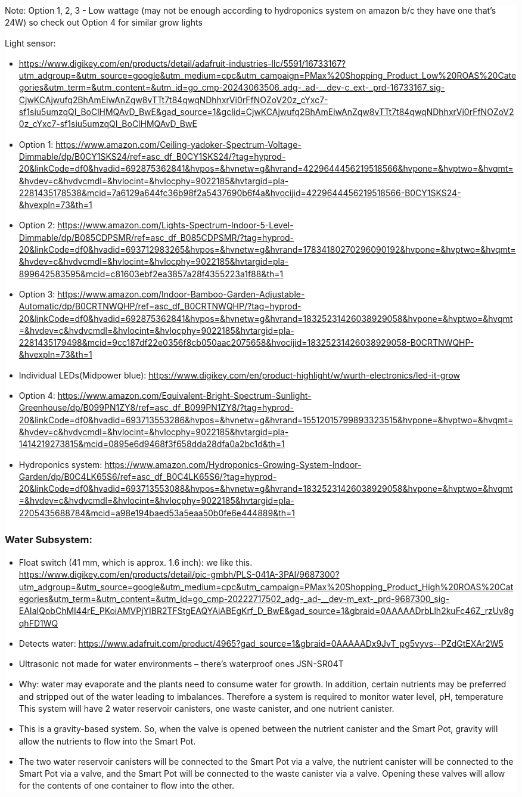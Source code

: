 Note: Option 1, 2, 3 - Low wattage (may not be enough according to hydroponics system on amazon b/c they have one that’s 24W) so check out Option 4 for similar grow lights 

Light sensor:<br/>
- https://www.digikey.com/en/products/detail/adafruit-industries-llc/5591/16733167?utm_adgroup=&utm_source=google&utm_medium=cpc&utm_campaign=PMax%20Shopping_Product_Low%20ROAS%20Categories&utm_term=&utm_content=&utm_id=go_cmp-20243063506_adg-_ad-__dev-c_ext-_prd-16733167_sig-CjwKCAjwufq2BhAmEiwAnZqw8vTTt7t84qwqNDhhxrVi0rFfNOZoV20z_cYxc7-sf1siu5umzqQI_BoClHMQAvD_BwE&gad_source=1&gclid=CjwKCAjwufq2BhAmEiwAnZqw8vTTt7t84qwqNDhhxrVi0rFfNOZoV20z_cYxc7-sf1siu5umzqQI_BoClHMQAvD_BwE<br/>


- Option 1: https://www.amazon.com/Ceiling-yadoker-Spectrum-Voltage-Dimmable/dp/B0CY1SKS24/ref=asc_df_B0CY1SKS24/?tag=hyprod-20&linkCode=df0&hvadid=692875362841&hvpos=&hvnetw=g&hvrand=4229644456219518566&hvpone=&hvptwo=&hvqmt=&hvdev=c&hvdvcmdl=&hvlocint=&hvlocphy=9022185&hvtargid=pla-2281435178538&mcid=7a6129a644fc36b98f2a5437690b6f4a&hvocijid=4229644456219518566-B0CY1SKS24-&hvexpln=73&th=1<br/>

- Option 2: 
https://www.amazon.com/Lights-Spectrum-Indoor-5-Level-Dimmable/dp/B085CDPSMR/ref=asc_df_B085CDPSMR/?tag=hyprod-20&linkCode=df0&hvadid=693712983265&hvpos=&hvnetw=g&hvrand=17834180270296090192&hvpone=&hvptwo=&hvqmt=&hvdev=c&hvdvcmdl=&hvlocint=&hvlocphy=9022185&hvtargid=pla-899642583595&mcid=c81603ebf2ea3857a28f4355223a1f88&th=1<br/>

- Option 3: https://www.amazon.com/Indoor-Bamboo-Garden-Adjustable-Automatic/dp/B0CRTNWQHP/ref=asc_df_B0CRTNWQHP/?tag=hyprod-20&linkCode=df0&hvadid=692875362841&hvpos=&hvnetw=g&hvrand=18325231426038929058&hvpone=&hvptwo=&hvqmt=&hvdev=c&hvdvcmdl=&hvlocint=&hvlocphy=9022185&hvtargid=pla-2281435179498&mcid=9cc187df22e0356f8cb050aac2075658&hvocijid=18325231426038929058-B0CRTNWQHP-&hvexpln=73&th=1<br/>

- Individual LEDs(Midpower blue):
https://www.digikey.com/en/product-highlight/w/wurth-electronics/led-it-grow<br/>

- Option 4: 
https://www.amazon.com/Equivalent-Bright-Spectrum-Sunlight-Greenhouse/dp/B099PN1ZY8/ref=asc_df_B099PN1ZY8/?tag=hyprod-20&linkCode=df0&hvadid=693713553286&hvpos=&hvnetw=g&hvrand=15512015799893323515&hvpone=&hvptwo=&hvqmt=&hvdev=c&hvdvcmdl=&hvlocint=&hvlocphy=9022185&hvtargid=pla-1414219273815&mcid=0895e6d9468f3f658dda28dfa0a2bc1d&th=1<br/>

- Hydroponics system: 
https://www.amazon.com/Hydroponics-Growing-System-Indoor-Garden/dp/B0C4LK65S6/ref=asc_df_B0C4LK65S6/?tag=hyprod-20&linkCode=df0&hvadid=693713553088&hvpos=&hvnetw=g&hvrand=18325231426038929058&hvpone=&hvptwo=&hvqmt=&hvdev=c&hvdvcmdl=&hvlocint=&hvlocphy=9022185&hvtargid=pla-2205435688784&mcid=a98e194baed53a5eaa50b0fe6e444889&th=1<br/>

### Water Subsystem: <br/>
- Float switch (41 mm, which is approx. 1.6 inch): we like this. <br/>
https://www.digikey.com/en/products/detail/pic-gmbh/PLS-041A-3PAI/9687300?utm_adgroup=&utm_source=google&utm_medium=cpc&utm_campaign=PMax%20Shopping_Product_High%20ROAS%20Categories&utm_term=&utm_content=&utm_id=go_cmp-20222717502_adg-_ad-__dev-m_ext-_prd-9687300_sig-EAIaIQobChMI44rE_PKoiAMVPjYIBR2TFStgEAQYAiABEgKrf_D_BwE&gad_source=1&gbraid=0AAAAADrbLlh2kuFc46Z_rzUv8gqhFD1WQ<br/>

- Detects water: 
https://www.adafruit.com/product/4965?gad_source=1&gbraid=0AAAAADx9JvT_pg5vyvs--PZdGtEXAr2W5<br/>

- Ultrasonic not made for water environments – there’s waterproof ones JSN-SR04T<br/>

- Why: water may evaporate and the plants need to consume water for growth. In addition, certain nutrients may be preferred and stripped out of the water leading to imbalances. Therefore a system is required to monitor water level, pH, temperature
This system will have 2 water reservoir canisters, one waste canister, and one nutrient canister. <br/>
- This is a gravity-based system. So, when the valve is opened between the nutrient canister and the Smart Pot, gravity will allow the nutrients to flow into the Smart Pot. <br/>
- The two water reservoir canisters will be connected to the Smart Pot via a valve, the nutrient canister will be connected to the Smart Pot via a valve, and the Smart Pot will be connected to the waste canister via a valve. Opening these valves will allow for the contents of one container to flow into the other. <br/>